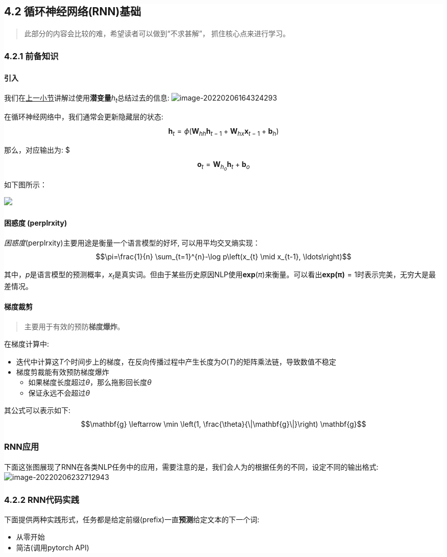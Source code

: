 ## 4.2 循环神经网络(RNN)基础

> 此部分的内容会比较的难，希望读者可以做到“不求甚解”， 抓住核心点来进行学习。

### 4.2.1 前备知识
#### 引入

我们在[上一小节](https://github.com/Gary-code/Machine-Learning-Park/tree/main/Part2%20Deep%20Learning%20Practice/4%20%E5%BE%AA%E7%8E%AF%E7%A5%9E%E7%BB%8F%E7%BD%91%E7%BB%9C/4.1%20NLP%E5%9F%BA%E7%A1%80%E4%B8%8E%E8%AF%AD%E8%A8%80%E6%A8%A1%E5%9E%8B)讲解过使用**潜变量**$h_t$总结过去的信息:
![image-20220206164324293](https://s2.loli.net/2022/02/06/7WIHkgB1Ty4rdjG.png)


在循环神经网络中，我们通常会更新隐藏层的状态:  $$\mathbf{h}_{t}=\phi\left(\mathbf{W}_{h h} \mathbf{h}_{t-1}+\mathbf{W}_{h x} \mathbf{x}_{t-1}+\mathbf{b}_{h}\right)$$

那么，对应输出为:  $$$\mathbf{o}_{t}=\mathbf{W}_{h_o} \mathbf{h}_{t}+\mathbf{b}_{o}$$

如下图所示：

![](https://s2.loli.net/2022/03/22/jXftGJ5naF6gpku.jpg)

#### 困惑度 (perplrxity)

*困惑度*(perplrxity)主要用途是衡量一个语言模型的好坏, 可以用平均交叉熵实现：
$$\pi=\frac{1}{n} \sum_{t=1}^{n}-\log p\left(x_{t} \mid x_{t-1}, \ldots\right)$$

其中，$p$是语言模型的预测概率，$x_t$是真实词。但由于某些历史原因NLP使用$\mathbf{exp}(\pi)$来衡量。可以看出$\mathbf{exp(\pi)} = 1$时表示完美，无穷大是最差情况。


#### 梯度裁剪
> 主要用于有效的预防**梯度爆炸**。

在梯度计算中:
* 迭代中计算这$T$个时间步上的梯度，在反向传播过程中产生长度为$O(T)$的矩阵乘法链，导致数值不稳定
* 梯度剪裁能有效预防梯度爆炸
  * 如果梯度长度超过$\theta$，那么拖影回长度$\theta$
  * 保证永远不会超过$\theta$

其公式可以表示如下:
$$\mathbf{g} \leftarrow \min \left(1, \frac{\theta}{\|\mathbf{g}\|}\right) \mathbf{g}$$


### RNN应用
下面这张图展现了RNN在各类NLP任务中的应用，需要注意的是，我们会人为的根据任务的不同，设定不同的输出格式:
![image-20220206232712943](https://s2.loli.net/2022/02/06/p71r6RCwI4eqaVi.png)

### 4.2.2 RNN代码实践

下面提供两种实践形式，任务都是给定前缀(prefix)一直**预测**给定文本的下一个词:
* 从零开始
* 简洁(调用pytorch API)
